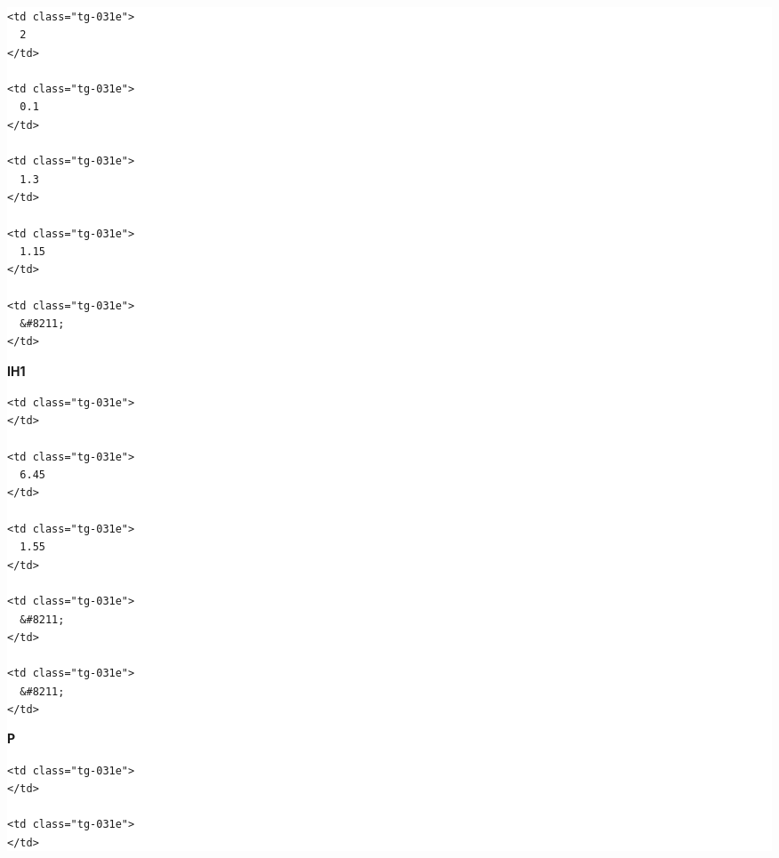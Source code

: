     <td class="tg-031e">
      2
    </td>
    
    <td class="tg-031e">
      0.1
    </td>
    
    <td class="tg-031e">
      1.3
    </td>
    
    <td class="tg-031e">
      1.15
    </td>
    
    <td class="tg-031e">
      &#8211;
    </td>
  </tr>
  
  <tr>
    <td class="tg-e3zv">
      <strong>IH1</strong>
    </td>
    
    <td class="tg-031e">
    </td>
    
    <td class="tg-031e">
      6.45
    </td>
    
    <td class="tg-031e">
      1.55
    </td>
    
    <td class="tg-031e">
      &#8211;
    </td>
    
    <td class="tg-031e">
      &#8211;
    </td>
  </tr>
  
  <tr>
    <td class="tg-e3zv">
      <strong>P</strong>
    </td>
    
    <td class="tg-031e">
    </td>
    
    <td class="tg-031e">
    </td>
    